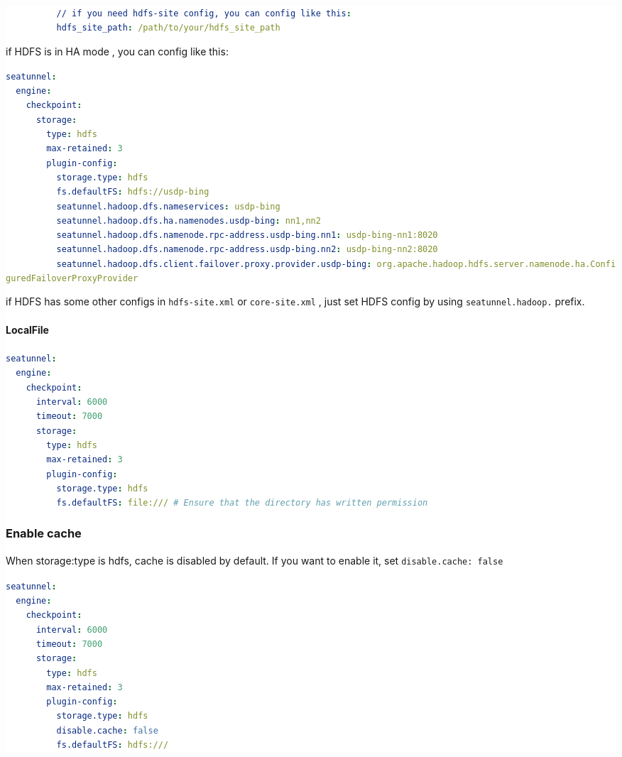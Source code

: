 ```yaml
          // if you need hdfs-site config, you can config like this:
          hdfs_site_path: /path/to/your/hdfs_site_path
```

if HDFS is in HA mode , you can config like this:

```yaml
seatunnel:
  engine:
    checkpoint:
      storage:
        type: hdfs
        max-retained: 3
        plugin-config:
          storage.type: hdfs
          fs.defaultFS: hdfs://usdp-bing
          seatunnel.hadoop.dfs.nameservices: usdp-bing
          seatunnel.hadoop.dfs.ha.namenodes.usdp-bing: nn1,nn2
          seatunnel.hadoop.dfs.namenode.rpc-address.usdp-bing.nn1: usdp-bing-nn1:8020
          seatunnel.hadoop.dfs.namenode.rpc-address.usdp-bing.nn2: usdp-bing-nn2:8020
          seatunnel.hadoop.dfs.client.failover.proxy.provider.usdp-bing: org.apache.hadoop.hdfs.server.namenode.ha.ConfiguredFailoverProxyProvider

```

if HDFS has  some other configs in `hdfs-site.xml` or `core-site.xml` , just set HDFS config by using  `seatunnel.hadoop.`  prefix.

#### LocalFile

```yaml
seatunnel:
  engine:
    checkpoint:
      interval: 6000
      timeout: 7000
      storage:
        type: hdfs
        max-retained: 3
        plugin-config:
          storage.type: hdfs
          fs.defaultFS: file:/// # Ensure that the directory has written permission 

```

### Enable cache

When storage:type is hdfs, cache is disabled by default. If you want to enable it, set `disable.cache: false`

```yaml
seatunnel:
  engine:
    checkpoint:
      interval: 6000
      timeout: 7000
      storage:
        type: hdfs
        max-retained: 3
        plugin-config:
          storage.type: hdfs
          disable.cache: false
          fs.defaultFS: hdfs:///

```
